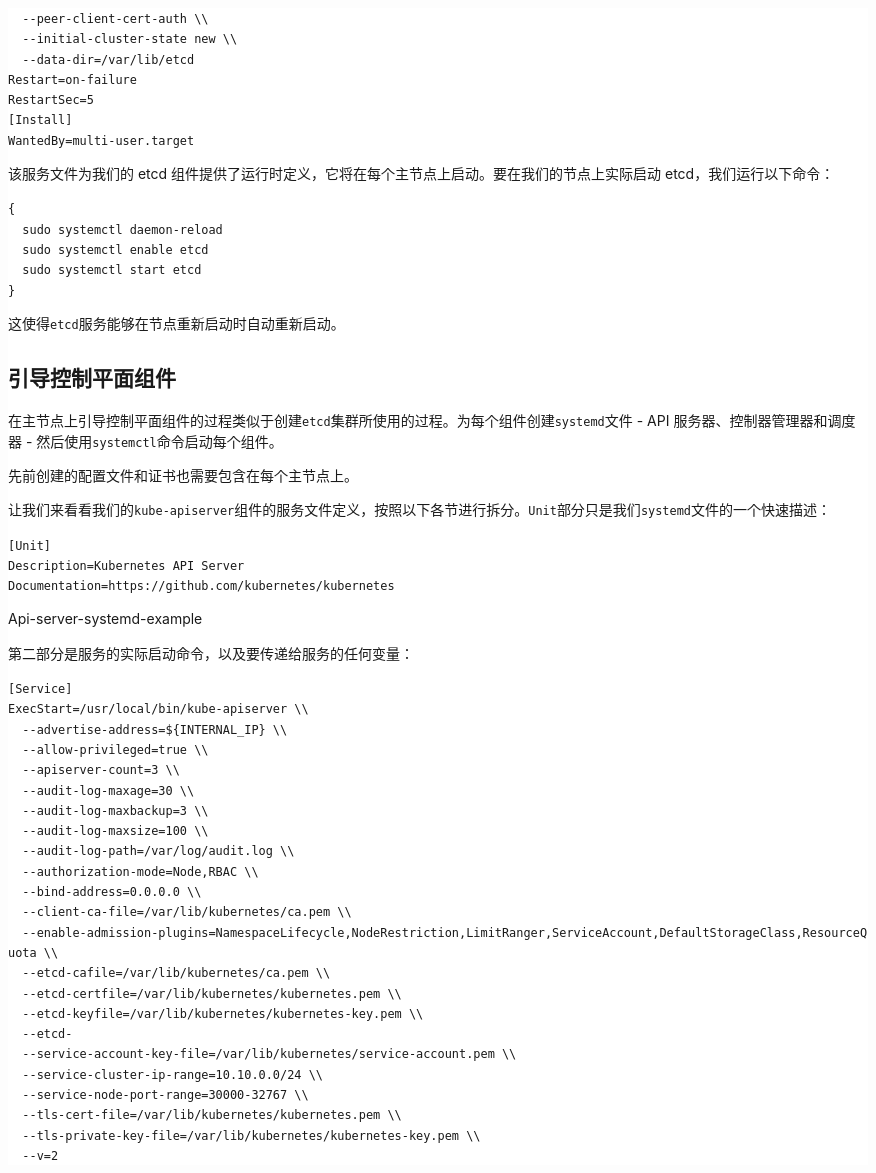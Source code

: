 ```
  --peer-client-cert-auth \\
  --initial-cluster-state new \\
  --data-dir=/var/lib/etcd
Restart=on-failure
RestartSec=5
[Install]
WantedBy=multi-user.target
```

该服务文件为我们的 etcd 组件提供了运行时定义，它将在每个主节点上启动。要在我们的节点上实际启动 etcd，我们运行以下命令：

```
{
  sudo systemctl daemon-reload
  sudo systemctl enable etcd
  sudo systemctl start etcd
}
```

这使得`etcd`服务能够在节点重新启动时自动重新启动。

## 引导控制平面组件

在主节点上引导控制平面组件的过程类似于创建`etcd`集群所使用的过程。为每个组件创建`systemd`文件 - API 服务器、控制器管理器和调度器 - 然后使用`systemctl`命令启动每个组件。

先前创建的配置文件和证书也需要包含在每个主节点上。

让我们来看看我们的`kube-apiserver`组件的服务文件定义，按照以下各节进行拆分。`Unit`部分只是我们`systemd`文件的一个快速描述：

```
[Unit]
Description=Kubernetes API Server
Documentation=https://github.com/kubernetes/kubernetes
```

Api-server-systemd-example

第二部分是服务的实际启动命令，以及要传递给服务的任何变量：

```
[Service]
ExecStart=/usr/local/bin/kube-apiserver \\
  --advertise-address=${INTERNAL_IP} \\
  --allow-privileged=true \\
  --apiserver-count=3 \\
  --audit-log-maxage=30 \\
  --audit-log-maxbackup=3 \\
  --audit-log-maxsize=100 \\
  --audit-log-path=/var/log/audit.log \\
  --authorization-mode=Node,RBAC \\
  --bind-address=0.0.0.0 \\
  --client-ca-file=/var/lib/kubernetes/ca.pem \\
  --enable-admission-plugins=NamespaceLifecycle,NodeRestriction,LimitRanger,ServiceAccount,DefaultStorageClass,ResourceQuota \\
  --etcd-cafile=/var/lib/kubernetes/ca.pem \\
  --etcd-certfile=/var/lib/kubernetes/kubernetes.pem \\
  --etcd-keyfile=/var/lib/kubernetes/kubernetes-key.pem \\
  --etcd-
  --service-account-key-file=/var/lib/kubernetes/service-account.pem \\
  --service-cluster-ip-range=10.10.0.0/24 \\
  --service-node-port-range=30000-32767 \\
  --tls-cert-file=/var/lib/kubernetes/kubernetes.pem \\
  --tls-private-key-file=/var/lib/kubernetes/kubernetes-key.pem \\
  --v=2
```
